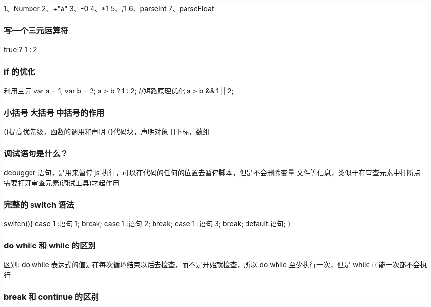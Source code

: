 1、Number
2、+"a"
3、-0
4、\*1
5、/1
6、parseInt
7、parseFloat

### 写一个三元运算符

true ? 1 : 2

### if 的优化

利用三元
var a = 1;
var b = 2;
a > b ? 1 : 2;
//短路原理优化
a > b && 1 || 2;

### 小括号 大括号 中括号的作用

()提高优先级，函数的调用和声明
{}代码块，声明对象
[]下标，数组

### 调试语句是什么？

debugger 语句，是用来暂停 js 执行，可以在代码的任何的位置去暂停脚本，但是不会删除变量
文件等信息，类似于在审查元素中打断点需要打开审查元素(调试工具)才起作用

### 完整的 switch 语法

switch(){
case 1 :语句 1;
break;
case 1 :语句 2;
break;
case 1 :语句 3;
break;
default:语句;
}

### do while 和 while 的区别

区别:
do while 表达式的值是在每次循环结束以后去检查，而不是开始就检查，所以
do while 至少执行一次，但是 while 可能一次都不会执行

### break 和 continue 的区别
